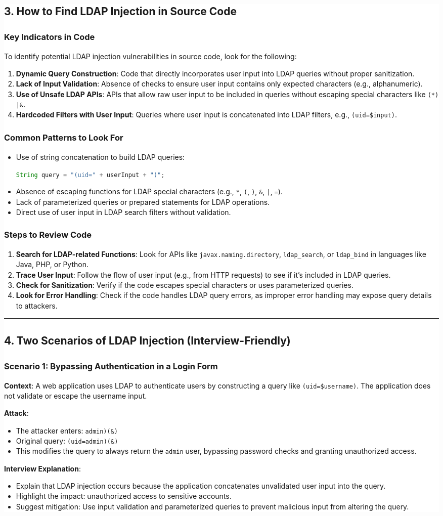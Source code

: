 
## 3. How to Find LDAP Injection in Source Code

### Key Indicators in Code
To identify potential LDAP injection vulnerabilities in source code, look for the following:
1. **Dynamic Query Construction**: Code that directly incorporates user input into LDAP queries without proper sanitization.
2. **Lack of Input Validation**: Absence of checks to ensure user input contains only expected characters (e.g., alphanumeric).
3. **Use of Unsafe LDAP APIs**: APIs that allow raw user input to be included in queries without escaping special characters like `(*)|&`.
4. **Hardcoded Filters with User Input**: Queries where user input is concatenated into LDAP filters, e.g., `(uid=$input)`.

### Common Patterns to Look For
- Use of string concatenation to build LDAP queries:
  ```java
  String query = "(uid=" + userInput + ")";
  ```
- Absence of escaping functions for LDAP special characters (e.g., `*`, `(`, `)`, `&`, `|`, `=`).
- Lack of parameterized queries or prepared statements for LDAP operations.
- Direct use of user input in LDAP search filters without validation.

### Steps to Review Code
1. **Search for LDAP-related Functions**: Look for APIs like `javax.naming.directory`, `ldap_search`, or `ldap_bind` in languages like Java, PHP, or Python.
2. **Trace User Input**: Follow the flow of user input (e.g., from HTTP requests) to see if it’s included in LDAP queries.
3. **Check for Sanitization**: Verify if the code escapes special characters or uses parameterized queries.
4. **Look for Error Handling**: Check if the code handles LDAP query errors, as improper error handling may expose query details to attackers.

---

## 4. Two Scenarios of LDAP Injection (Interview-Friendly)

### Scenario 1: Bypassing Authentication in a Login Form
**Context**: A web application uses LDAP to authenticate users by constructing a query like `(uid=$username)`. The application does not validate or escape the username input.

**Attack**:
- The attacker enters: `admin)(&)`
- Original query: `(uid=admin)(&)`
- This modifies the query to always return the `admin` user, bypassing password checks and granting unauthorized access.

**Interview Explanation**:
- Explain that LDAP injection occurs because the application concatenates unvalidated user input into the query.
- Highlight the impact: unauthorized access to sensitive accounts.
- Suggest mitigation: Use input validation and parameterized queries to prevent malicious input from altering the query.

